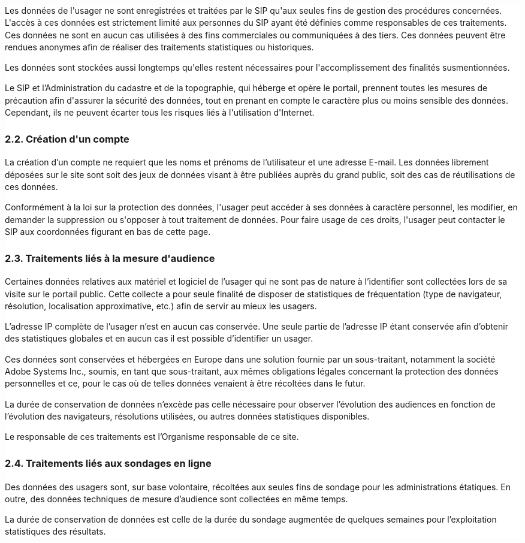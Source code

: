 Les données de l'usager ne sont enregistrées et traitées par le SIP qu'aux seules fins de gestion des procédures concernées. L'accès à ces données est strictement limité aux personnes du SIP ayant été définies comme responsables de ces traitements. Ces données ne sont en aucun cas utilisées à des fins commerciales ou communiquées à des tiers. Ces données peuvent être rendues anonymes afin de réaliser des traitements statistiques ou historiques.

Les données sont stockées aussi longtemps qu'elles restent nécessaires pour l'accomplissement des finalités susmentionnées.

Le SIP et l’Administration du cadastre et de la topographie, qui héberge et opère le portail, prennent toutes les mesures de précaution afin d'assurer la sécurité des données, tout en prenant en compte le caractère plus ou moins sensible des données. Cependant, ils ne peuvent écarter tous les risques liés à l'utilisation d'Internet.

### 2.2. Création d'un compte

La création d’un compte ne requiert que les noms et prénoms de l’utilisateur et une adresse E-mail. Les données librement déposées sur le site sont soit des jeux de données visant à être publiées auprès du grand public, soit des cas de réutilisations de ces données.

Conformément à la loi sur la protection des données, l'usager peut accéder à ses données à caractère personnel, les modifier, en demander la suppression ou s'opposer à tout traitement de données. Pour faire usage de ces droits, l'usager peut contacter le SIP aux coordonnées figurant en bas de cette page.

### 2.3. Traitements liés à la mesure d'audience

Certaines données relatives aux matériel et logiciel de l’usager qui ne sont pas de nature à l’identifier sont collectées lors de sa visite sur le portail public. Cette collecte a pour seule finalité de disposer de statistiques de fréquentation (type de navigateur, résolution, localisation approximative, etc.) afin de servir au mieux les usagers.

L’adresse IP complète de l’usager n’est en aucun cas conservée. Une seule partie de l’adresse IP étant conservée afin d’obtenir des statistiques globales et en aucun cas il est possible d’identifier un usager.

Ces données sont conservées et hébergées en Europe dans une solution fournie par un sous-traitant, notamment la société Adobe Systems Inc., soumis, en tant que sous-traitant, aux mêmes obligations légales concernant la protection des données personnelles et ce, pour le cas où de telles données venaient à être récoltées dans le futur.

La durée de conservation de données n’excède pas celle nécessaire pour observer l’évolution des audiences en fonction de l’évolution des navigateurs, résolutions utilisées, ou autres données statistiques disponibles.

Le responsable de ces traitements est l’Organisme responsable de ce site.

### 2.4. Traitements liés aux sondages en ligne

Des données des usagers sont, sur base volontaire, récoltées aux seules fins de sondage pour les administrations étatiques. En outre, des données techniques de mesure d’audience sont collectées en même temps.

La durée de conservation de données est celle de la durée du sondage augmentée de quelques semaines pour l’exploitation statistiques des résultats.
